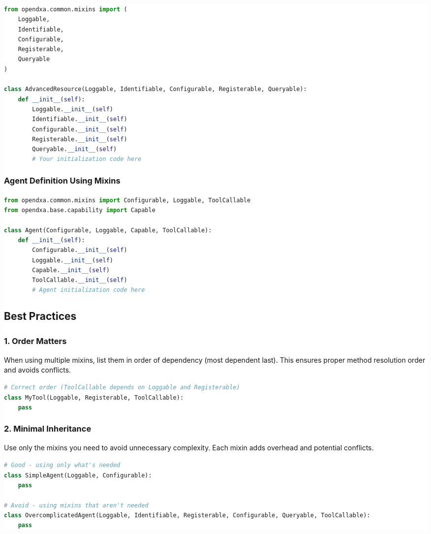 ```python
from opendxa.common.mixins import (
    Loggable,
    Identifiable,
    Configurable,
    Registerable,
    Queryable
)

class AdvancedResource(Loggable, Identifiable, Configurable, Registerable, Queryable):
    def __init__(self):
        Loggable.__init__(self)
        Identifiable.__init__(self)
        Configurable.__init__(self)
        Registerable.__init__(self)
        Queryable.__init__(self)
        # Your initialization code here
```

### Agent Definition Using Mixins

```python
from opendxa.common.mixins import Configurable, Loggable, ToolCallable
from opendxa.base.capability import Capable

class Agent(Configurable, Loggable, Capable, ToolCallable):
    def __init__(self):
        Configurable.__init__(self)
        Loggable.__init__(self)
        Capable.__init__(self)
        ToolCallable.__init__(self)
        # Agent initialization code here
```

## Best Practices

### 1. Order Matters

When using multiple mixins, list them in order of dependency (most dependent last). This ensures proper method resolution order and avoids conflicts.

```python
# Correct order (ToolCallable depends on Loggable and Registerable)
class MyTool(Loggable, Registerable, ToolCallable):
    pass
```

### 2. Minimal Inheritance

Use only the mixins you need to avoid unnecessary complexity. Each mixin adds overhead and potential conflicts.

```python
# Good - using only what's needed
class SimpleAgent(Loggable, Configurable):
    pass

# Avoid - using mixins that aren't needed
class OvercomplicatedAgent(Loggable, Identifiable, Registerable, Configurable, Queryable, ToolCallable):
    pass
```
